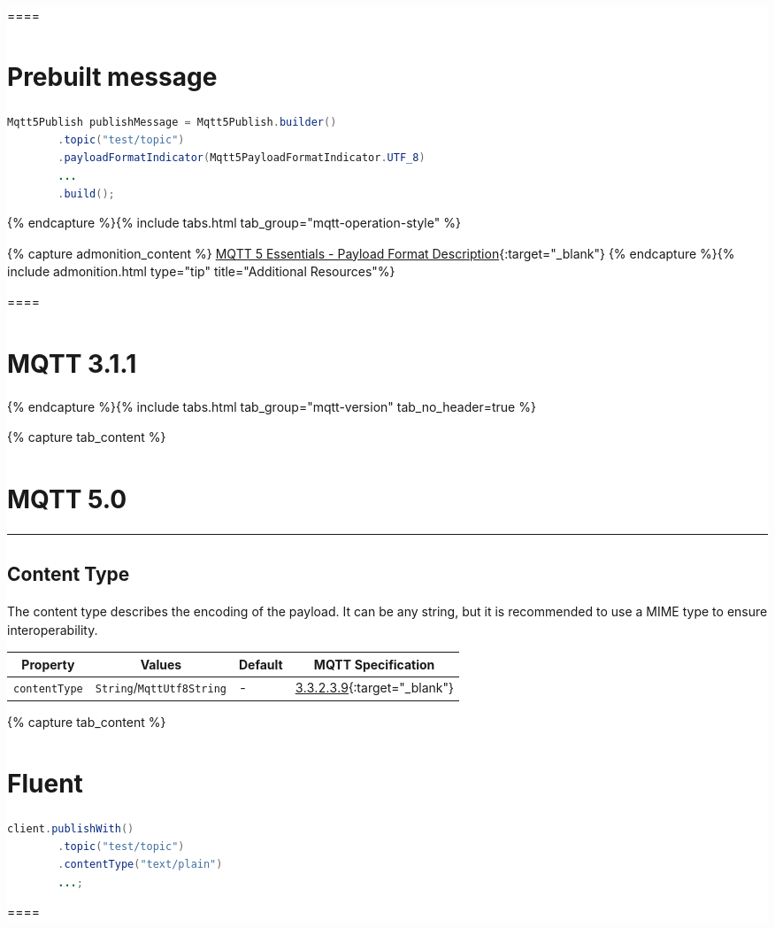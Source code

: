  ====

 Prebuilt message
 ===

```java
Mqtt5Publish publishMessage = Mqtt5Publish.builder()
        .topic("test/topic")
        .payloadFormatIndicator(Mqtt5PayloadFormatIndicator.UTF_8)
        ...
        .build();
```

 {% endcapture %}{% include tabs.html tab_group="mqtt-operation-style" %}

{% capture admonition_content %}
[MQTT 5 Essentials - Payload Format Description](https://www.hivemq.com/blog/mqtt5-essentials-part8-payload-format-description/){:target="_blank"}
{% endcapture %}{% include admonition.html type="tip" title="Additional Resources"%}

====

MQTT 3.1.1
===

{% endcapture %}{% include tabs.html tab_group="mqtt-version" tab_no_header=true %}




{% capture tab_content %}

MQTT 5.0
===

***

## Content Type

The content type describes the encoding of the payload.
It can be any string, but it is recommended to use a MIME type to ensure interoperability.

| Property | Values | Default | MQTT Specification |
| -------- | ------ | ------- | ------------------ |
| `contentType` | `String`/`MqttUtf8String` | - | [3.3.2.3.9](https://docs.oasis-open.org/mqtt/mqtt/v5.0/os/mqtt-v5.0-os.html#_Toc3901118){:target="_blank"} |

 {% capture tab_content %}

 Fluent
 ===

```java
client.publishWith()
        .topic("test/topic")
        .contentType("text/plain")
        ...;
```

 ====
